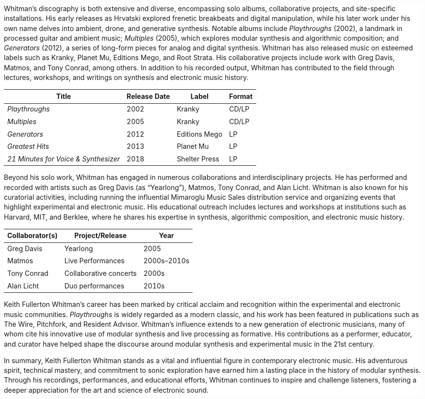 Whitman’s discography is both extensive and diverse, encompassing solo albums, collaborative projects, and site-specific installations. His early releases as Hrvatski explored frenetic breakbeats and digital manipulation, while his later work under his own name delves into ambient, drone, and generative synthesis. Notable albums include _Playthroughs_ (2002), a landmark in processed guitar and ambient music; _Multiples_ (2005), which explores modular synthesis and algorithmic composition; and _Generators_ (2012), a series of long-form pieces for analog and digital synthesis. Whitman has also released music on esteemed labels such as Kranky, Planet Mu, Editions Mego, and Root Strata. His collaborative projects include work with Greg Davis, Matmos, and Tony Conrad, among others. In addition to his recorded output, Whitman has contributed to the field through lectures, workshops, and writings on synthesis and electronic music history.

| Title                                | Release Date | Label         | Format |
| ------------------------------------ | ------------ | ------------- | ------ |
| _Playthroughs_                       | 2002         | Kranky        | CD/LP  |
| _Multiples_                          | 2005         | Kranky        | CD/LP  |
| _Generators_                         | 2012         | Editions Mego | LP     |
| _Greatest Hits_                      | 2013         | Planet Mu     | LP     |
| _21 Minutes for Voice & Synthesizer_ | 2018         | Shelter Press | LP     |

Beyond his solo work, Whitman has engaged in numerous collaborations and interdisciplinary projects. He has performed and recorded with artists such as Greg Davis (as “Yearlong”), Matmos, Tony Conrad, and Alan Licht. Whitman is also known for his curatorial activities, including running the influential Mimaroglu Music Sales distribution service and organizing events that highlight experimental and electronic music. His educational outreach includes lectures and workshops at institutions such as Harvard, MIT, and Berklee, where he shares his expertise in synthesis, algorithmic composition, and electronic music history.

| Collaborator(s) | Project/Release        | Year        |
| --------------- | ---------------------- | ----------- |
| Greg Davis      | Yearlong               | 2005        |
| Matmos          | Live Performances      | 2000s–2010s |
| Tony Conrad     | Collaborative concerts | 2000s       |
| Alan Licht      | Duo performances       | 2010s       |

Keith Fullerton Whitman’s career has been marked by critical acclaim and recognition within the experimental and electronic music communities. _Playthroughs_ is widely regarded as a modern classic, and his work has been featured in publications such as The Wire, Pitchfork, and Resident Advisor. Whitman’s influence extends to a new generation of electronic musicians, many of whom cite his innovative use of modular synthesis and live processing as formative. His contributions as a performer, educator, and curator have helped shape the discourse around modular synthesis and experimental music in the 21st century.

In summary, Keith Fullerton Whitman stands as a vital and influential figure in contemporary electronic music. His adventurous spirit, technical mastery, and commitment to sonic exploration have earned him a lasting place in the history of modular synthesis. Through his recordings, performances, and educational efforts, Whitman continues to inspire and challenge listeners, fostering a deeper appreciation for the art and science of electronic sound.
